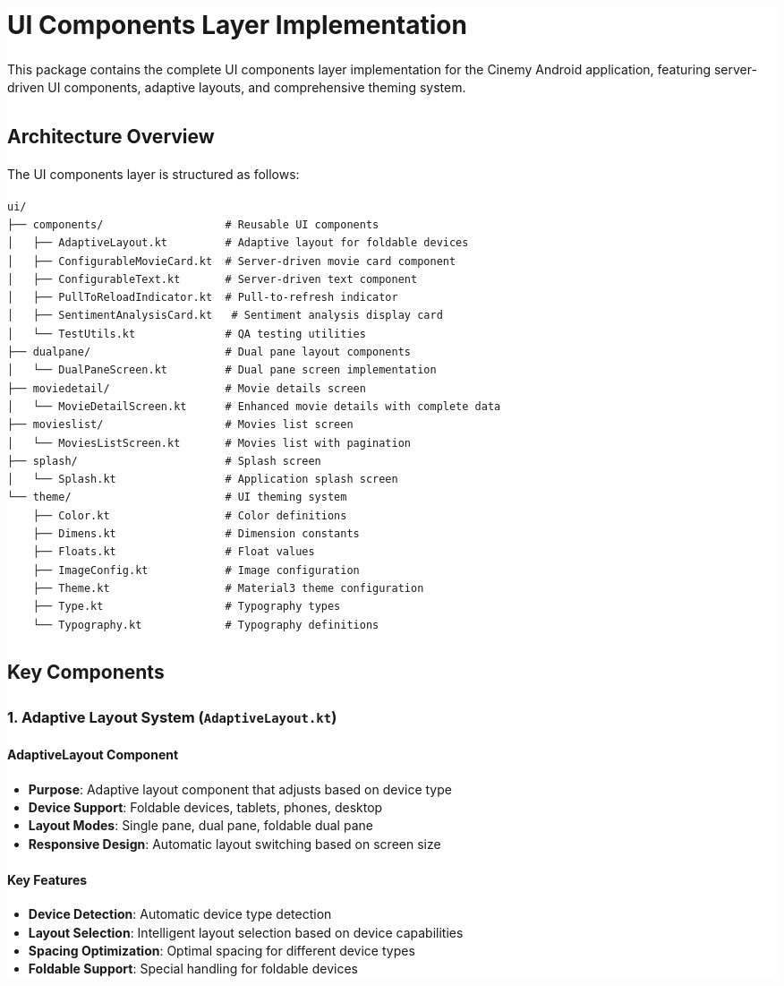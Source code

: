 # UI Components Layer Implementation

This package contains the complete UI components layer implementation for the Cinemy Android
application, featuring server-driven UI components, adaptive layouts, and comprehensive theming system.

## Architecture Overview

The UI components layer is structured as follows:

```
ui/
├── components/                   # Reusable UI components
│   ├── AdaptiveLayout.kt         # Adaptive layout for foldable devices
│   ├── ConfigurableMovieCard.kt  # Server-driven movie card component
│   ├── ConfigurableText.kt       # Server-driven text component
│   ├── PullToReloadIndicator.kt  # Pull-to-refresh indicator
│   ├── SentimentAnalysisCard.kt   # Sentiment analysis display card
│   └── TestUtils.kt              # QA testing utilities
├── dualpane/                     # Dual pane layout components
│   └── DualPaneScreen.kt         # Dual pane screen implementation
├── moviedetail/                  # Movie details screen
│   └── MovieDetailScreen.kt      # Enhanced movie details with complete data
├── movieslist/                   # Movies list screen
│   └── MoviesListScreen.kt       # Movies list with pagination
├── splash/                       # Splash screen
│   └── Splash.kt                 # Application splash screen
└── theme/                        # UI theming system
    ├── Color.kt                  # Color definitions
    ├── Dimens.kt                 # Dimension constants
    ├── Floats.kt                 # Float values
    ├── ImageConfig.kt            # Image configuration
    ├── Theme.kt                  # Material3 theme configuration
    ├── Type.kt                   # Typography types
    └── Typography.kt             # Typography definitions
```

## Key Components

### 1. Adaptive Layout System (`AdaptiveLayout.kt`)

#### AdaptiveLayout Component

- **Purpose**: Adaptive layout component that adjusts based on device type
- **Device Support**: Foldable devices, tablets, phones, desktop
- **Layout Modes**: Single pane, dual pane, foldable dual pane
- **Responsive Design**: Automatic layout switching based on screen size

#### Key Features

- **Device Detection**: Automatic device type detection
- **Layout Selection**: Intelligent layout selection based on device capabilities
- **Spacing Optimization**: Optimal spacing for different device types
- **Foldable Support**: Special handling for foldable devices
